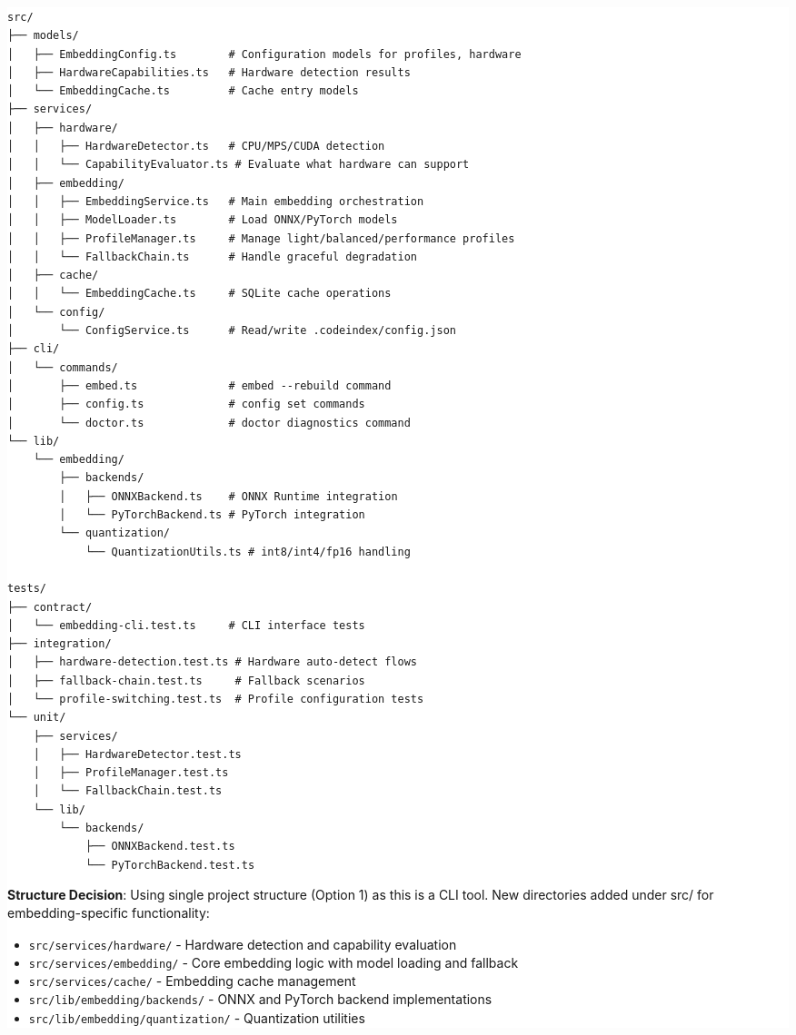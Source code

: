 ```
src/
├── models/
│   ├── EmbeddingConfig.ts        # Configuration models for profiles, hardware
│   ├── HardwareCapabilities.ts   # Hardware detection results
│   └── EmbeddingCache.ts         # Cache entry models
├── services/
│   ├── hardware/
│   │   ├── HardwareDetector.ts   # CPU/MPS/CUDA detection
│   │   └── CapabilityEvaluator.ts # Evaluate what hardware can support
│   ├── embedding/
│   │   ├── EmbeddingService.ts   # Main embedding orchestration
│   │   ├── ModelLoader.ts        # Load ONNX/PyTorch models
│   │   ├── ProfileManager.ts     # Manage light/balanced/performance profiles
│   │   └── FallbackChain.ts      # Handle graceful degradation
│   ├── cache/
│   │   └── EmbeddingCache.ts     # SQLite cache operations
│   └── config/
│       └── ConfigService.ts      # Read/write .codeindex/config.json
├── cli/
│   └── commands/
│       ├── embed.ts              # embed --rebuild command
│       ├── config.ts             # config set commands
│       └── doctor.ts             # doctor diagnostics command
└── lib/
    └── embedding/
        ├── backends/
        │   ├── ONNXBackend.ts    # ONNX Runtime integration
        │   └── PyTorchBackend.ts # PyTorch integration
        └── quantization/
            └── QuantizationUtils.ts # int8/int4/fp16 handling

tests/
├── contract/
│   └── embedding-cli.test.ts     # CLI interface tests
├── integration/
│   ├── hardware-detection.test.ts # Hardware auto-detect flows
│   ├── fallback-chain.test.ts     # Fallback scenarios
│   └── profile-switching.test.ts  # Profile configuration tests
└── unit/
    ├── services/
    │   ├── HardwareDetector.test.ts
    │   ├── ProfileManager.test.ts
    │   └── FallbackChain.test.ts
    └── lib/
        └── backends/
            ├── ONNXBackend.test.ts
            └── PyTorchBackend.test.ts
```

**Structure Decision**: Using single project structure (Option 1) as this is a CLI tool. New directories added under src/ for embedding-specific functionality:
- `src/services/hardware/` - Hardware detection and capability evaluation
- `src/services/embedding/` - Core embedding logic with model loading and fallback
- `src/services/cache/` - Embedding cache management
- `src/lib/embedding/backends/` - ONNX and PyTorch backend implementations
- `src/lib/embedding/quantization/` - Quantization utilities
